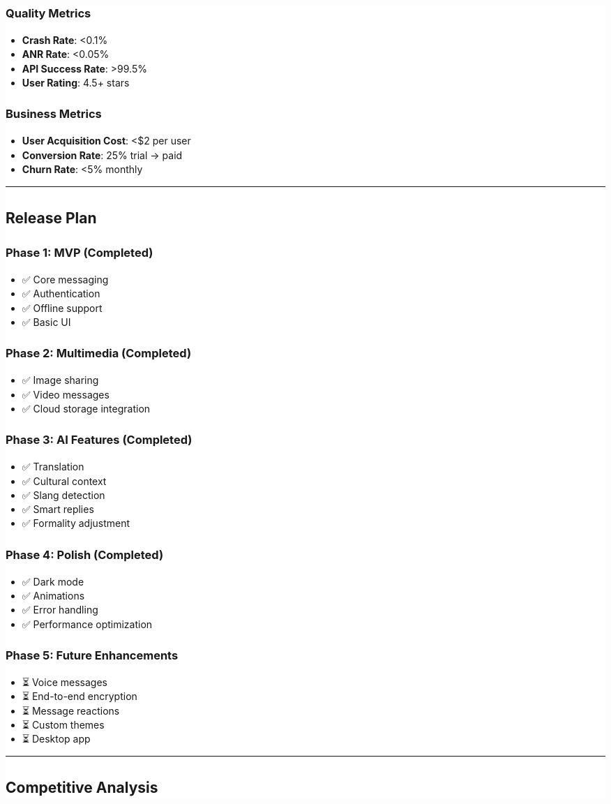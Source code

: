 ### Quality Metrics
- **Crash Rate**: <0.1%
- **ANR Rate**: <0.05%
- **API Success Rate**: >99.5%
- **User Rating**: 4.5+ stars

### Business Metrics
- **User Acquisition Cost**: <$2 per user
- **Conversion Rate**: 25% trial → paid
- **Churn Rate**: <5% monthly

---

## Release Plan

### Phase 1: MVP (Completed)
- ✅ Core messaging
- ✅ Authentication
- ✅ Offline support
- ✅ Basic UI

### Phase 2: Multimedia (Completed)
- ✅ Image sharing
- ✅ Video messages
- ✅ Cloud storage integration

### Phase 3: AI Features (Completed)
- ✅ Translation
- ✅ Cultural context
- ✅ Slang detection
- ✅ Smart replies
- ✅ Formality adjustment

### Phase 4: Polish (Completed)
- ✅ Dark mode
- ✅ Animations
- ✅ Error handling
- ✅ Performance optimization

### Phase 5: Future Enhancements
- ⏳ Voice messages
- ⏳ End-to-end encryption
- ⏳ Message reactions
- ⏳ Custom themes
- ⏳ Desktop app

---

## Competitive Analysis
